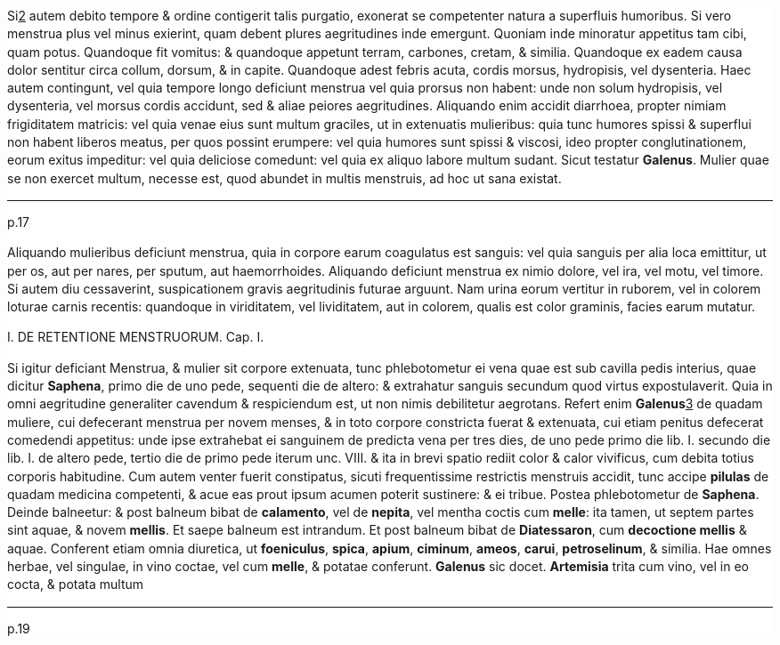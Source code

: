 
Si[2](javascript:footNote('L600011/note002.html')) autem debito tempore & ordine contigerit talis purgatio, exonerat se competenter natura a superfluis humoribus. Si vero menstrua plus vel minus exierint, quam debent plures aegritudines inde emergunt. Quoniam inde minoratur appetitus tam cibi, quam potus. Quandoque fit vomitus: & quandoque appetunt terram, carbones, cretam, & similia. Quandoque ex eadem causa dolor sentitur circa collum, dorsum, & in capite. Quandoque adest febris acuta, cordis morsus, hydropisis, vel dysenteria. Haec autem contingunt, vel quia tempore longo deficiunt menstrua vel quia prorsus non habent: unde non solum hydropisis, vel dysenteria, vel morsus cordis accidunt, sed & aliae peiores aegritudines. Aliquando enim accidit diarrhoea, propter nimiam frigiditatem matricis: vel quia venae eius sunt multum graciles, ut in extenuatis mulieribus: quia tunc humores spissi & superflui non habent liberos meatus, per quos possint erumpere: vel quia humores sunt spissi & viscosi, ideo propter conglutinationem, eorum exitus impeditur: vel quia deliciose comedunt: vel quia ex aliquo labore multum sudant. Sicut testatur **Galenus**. Mulier quae se non exercet multum, necesse est, quod abundet in multis menstruis, ad hoc ut sana existat.



---

p.17



Aliquando mulieribus deficiunt menstrua, quia in corpore earum coagulatus est sanguis: vel quia sanguis per alia loca emittitur, ut per os, aut per nares, per sputum, aut haemorrhoides. Aliquando deficiunt menstrua ex nimio dolore, vel ira, vel motu, vel timore. Si autem diu cessaverint, suspicationem gravis aegritudinis futurae arguunt. Nam urina eorum vertitur in ruborem, vel in colorem loturae carnis recentis: quandoque in viriditatem, vel lividitatem, aut in colorem, qualis est color graminis, facies earum mutatur.


I. DE RETENTIONE MENSTRUORUM. Cap. I.


Si igitur deficiant Menstrua, & mulier sit corpore extenuata, tunc phlebotometur ei vena quae est sub cavilla pedis interius, quae dicitur **Saphena**, primo die de uno pede, sequenti die de altero: & extrahatur sanguis secundum quod virtus expostulaverit. Quia in omni aegritudine generaliter cavendum & respiciendum est, ut non nimis debilitetur aegrotans. Refert enim **Galenus**[3](javascript:footNote('L600011/note003.html')) de quadam muliere, cui defecerant menstrua per novem menses, & in toto corpore constricta fuerat & extenuata, cui etiam penitus defecerat comedendi appetitus: unde ipse extrahebat ei sanguinem de predicta vena per tres dies, de uno pede primo die lib. I. secundo die lib. I. de altero pede, tertio die de primo pede iterum unc. VIII. & ita in brevi spatio rediit color & calor vivificus, cum debita totius corporis habitudine. Cum autem venter fuerit constipatus, sicuti frequentissime restrictis menstruis accidit, tunc accipe **pilulas** de quadam medicina competenti, & acue eas prout ipsum acumen poterit sustinere: & ei tribue. Postea phlebotometur de **Saphena**. Deinde balneetur: & post balneum bibat de **calamento**, vel de **nepita**, vel mentha coctis cum **melle**: ita tamen, ut septem partes sint aquae, & novem **mellis**. Et saepe balneum est intrandum. Et post balneum bibat de **Diatessaron**, cum **decoctione mellis** & aquae. Conferent etiam omnia diuretica, ut **foeniculus**, **spica**, **apium**, **ciminum**, **ameos**, **carui**, **petroselinum**, & similia. Hae omnes herbae, vel singulae, in vino coctae, vel cum **melle**, & potatae conferunt. **Galenus** sic docet. **Artemisia** trita cum vino, vel in eo cocta, & potata multum



---

p.19
